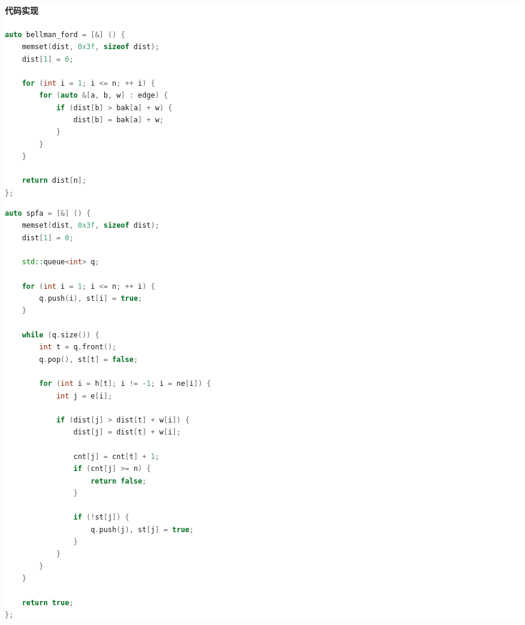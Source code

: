

#### 代码实现

```cpp
auto bellman_ford = [&] () {
    memset(dist, 0x3f, sizeof dist);
    dist[1] = 0;

    for (int i = 1; i <= n; ++ i) {
        for (auto &[a, b, w] : edge) {
            if (dist[b] > bak[a] + w) {
                dist[b] = bak[a] + w;
            }
        }
    }

    return dist[n];
};
```



```cpp
auto spfa = [&] () {
    memset(dist, 0x3f, sizeof dist);
    dist[1] = 0;

    std::queue<int> q;

    for (int i = 1; i <= n; ++ i) {
        q.push(i), st[i] = true;
    }

    while (q.size()) {
        int t = q.front();
        q.pop(), st[t] = false;

        for (int i = h[t]; i != -1; i = ne[i]) {
            int j = e[i];

            if (dist[j] > dist[t] + w[i]) {
                dist[j] = dist[t] + w[i];

                cnt[j] = cnt[t] + 1;
                if (cnt[j] >= n) {
                    return false;
                }

                if (!st[j]) {
                    q.push(j), st[j] = true;
                }
            }
        }
    }

    return true;
};
```
